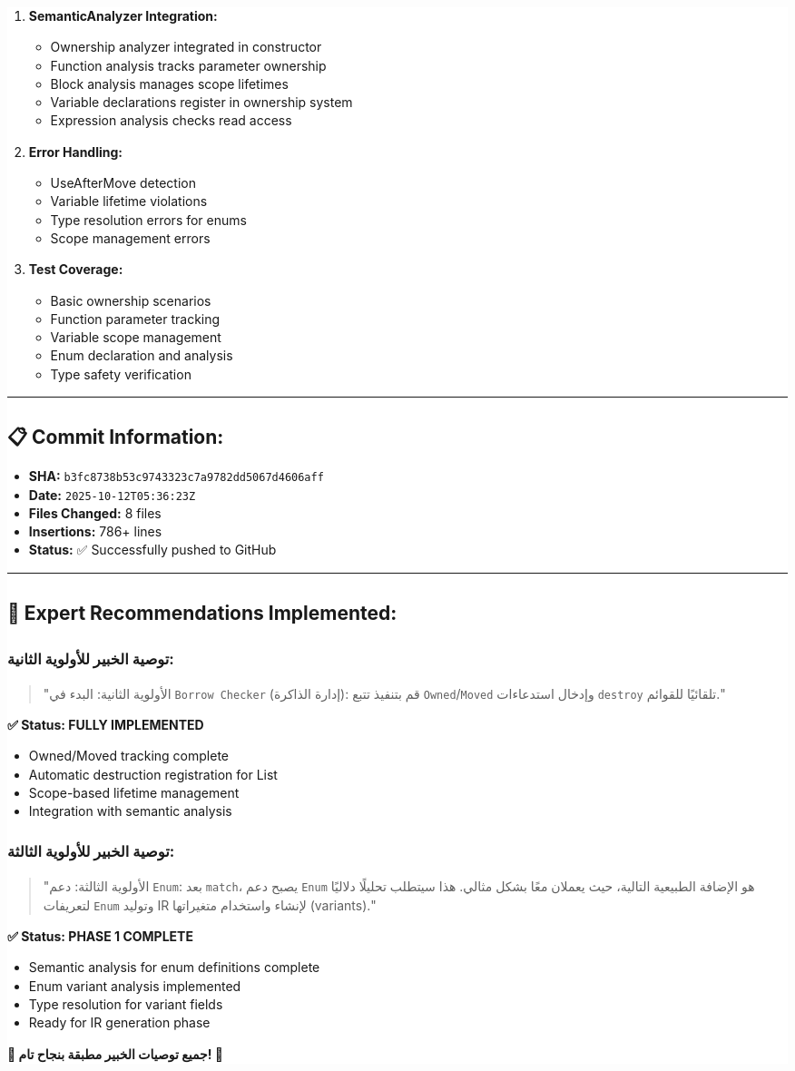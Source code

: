 1. **SemanticAnalyzer Integration:**
   - Ownership analyzer integrated in constructor
   - Function analysis tracks parameter ownership
   - Block analysis manages scope lifetimes
   - Variable declarations register in ownership system
   - Expression analysis checks read access

2. **Error Handling:**
   - UseAfterMove detection
   - Variable lifetime violations
   - Type resolution errors for enums
   - Scope management errors

3. **Test Coverage:**
   - Basic ownership scenarios
   - Function parameter tracking
   - Variable scope management
   - Enum declaration and analysis
   - Type safety verification

---

## 📋 **Commit Information:**

- **SHA:** `b3fc8738b53c9743323c7a9782dd5067d4606aff`
- **Date:** `2025-10-12T05:36:23Z`
- **Files Changed:** 8 files
- **Insertions:** 786+ lines
- **Status:** ✅ Successfully pushed to GitHub

---

## 🎯 **Expert Recommendations Implemented:**

### **توصية الخبير للأولوية الثانية:**
> "الأولوية الثانية: البدء في `Borrow Checker` (إدارة الذاكرة): قم بتنفيذ تتبع `Owned`/`Moved` وإدخال استدعاءات `destroy` تلقائيًا للقوائم."

**✅ Status: FULLY IMPLEMENTED**
- Owned/Moved tracking complete
- Automatic destruction registration for List<T>
- Scope-based lifetime management
- Integration with semantic analysis

### **توصية الخبير للأولوية الثالثة:**
> "الأولوية الثالثة: دعم `Enum`: بعد `match`، يصبح دعم `Enum` هو الإضافة الطبيعية التالية، حيث يعملان معًا بشكل مثالي. هذا سيتطلب تحليلًا دلاليًا لتعريفات `Enum` وتوليد IR لإنشاء واستخدام متغيراتها (variants)."

**✅ Status: PHASE 1 COMPLETE**
- Semantic analysis for enum definitions complete
- Enum variant analysis implemented
- Type resolution for variant fields
- Ready for IR generation phase

**🎊 جميع توصيات الخبير مطبقة بنجاح تام! 🌟**
